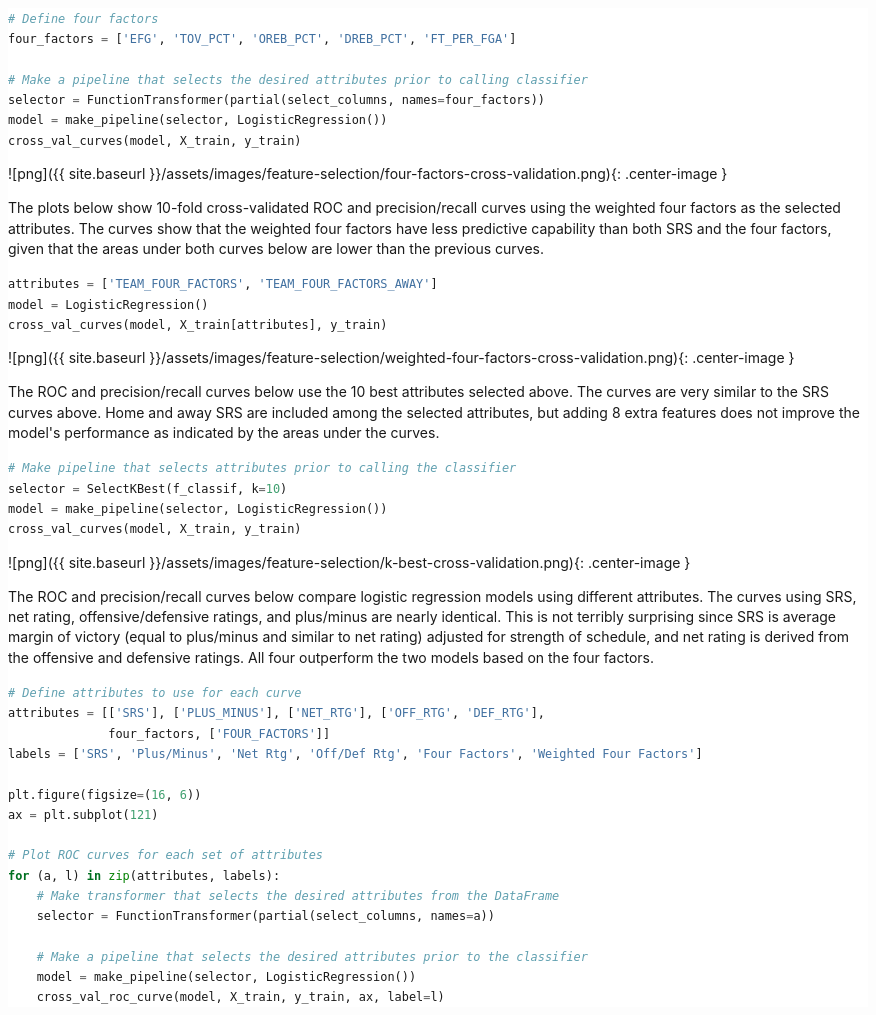 
```python
# Define four factors
four_factors = ['EFG', 'TOV_PCT', 'OREB_PCT', 'DREB_PCT', 'FT_PER_FGA']
    
# Make a pipeline that selects the desired attributes prior to calling classifier
selector = FunctionTransformer(partial(select_columns, names=four_factors))
model = make_pipeline(selector, LogisticRegression())
cross_val_curves(model, X_train, y_train)
```


![png]({{ site.baseurl }}/assets/images/feature-selection/four-factors-cross-validation.png){: .center-image }

The plots below show 10-fold cross-validated ROC and precision/recall curves using the weighted four factors as the selected attributes. The curves show that the weighted four factors have less predictive capability than both SRS and the four factors, given that the areas under both curves below are lower than the previous curves.


```python
attributes = ['TEAM_FOUR_FACTORS', 'TEAM_FOUR_FACTORS_AWAY']
model = LogisticRegression()
cross_val_curves(model, X_train[attributes], y_train)
```


![png]({{ site.baseurl }}/assets/images/feature-selection/weighted-four-factors-cross-validation.png){: .center-image }

The ROC and precision/recall curves below use the 10 best attributes selected above. The curves are very similar to the SRS curves above. Home and away SRS are included among the selected attributes, but adding 8 extra features does not improve the model's performance as indicated by the areas under the curves.


```python
# Make pipeline that selects attributes prior to calling the classifier
selector = SelectKBest(f_classif, k=10)
model = make_pipeline(selector, LogisticRegression())
cross_val_curves(model, X_train, y_train)
```


![png]({{ site.baseurl }}/assets/images/feature-selection/k-best-cross-validation.png){: .center-image }

The ROC and precision/recall curves below compare logistic regression models using different attributes. The curves using SRS, net rating, offensive/defensive ratings, and plus/minus are nearly identical. This is not terribly surprising since SRS is average margin of victory (equal to plus/minus and similar to net rating) adjusted for strength of schedule, and net rating is derived from the offensive and defensive ratings. All four outperform the two models based on the four factors.


```python
# Define attributes to use for each curve
attributes = [['SRS'], ['PLUS_MINUS'], ['NET_RTG'], ['OFF_RTG', 'DEF_RTG'],
              four_factors, ['FOUR_FACTORS']]
labels = ['SRS', 'Plus/Minus', 'Net Rtg', 'Off/Def Rtg', 'Four Factors', 'Weighted Four Factors']

plt.figure(figsize=(16, 6))
ax = plt.subplot(121)

# Plot ROC curves for each set of attributes
for (a, l) in zip(attributes, labels):
    # Make transformer that selects the desired attributes from the DataFrame
    selector = FunctionTransformer(partial(select_columns, names=a))
    
    # Make a pipeline that selects the desired attributes prior to the classifier
    model = make_pipeline(selector, LogisticRegression())
    cross_val_roc_curve(model, X_train, y_train, ax, label=l)

```